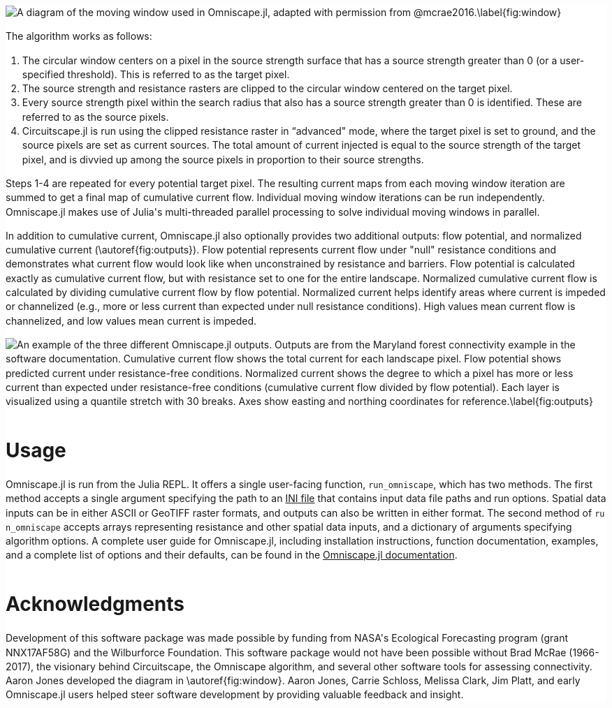 ![A diagram of the moving window used in Omniscape.jl, adapted with permission from @mcrae2016.\label{fig:window}](fig1.png)

The algorithm works as follows:

1. The circular window centers on a pixel in the source strength surface that has a source strength greater than 0 (or a user-specified threshold). This is referred to as the target pixel.
2. The source strength and resistance rasters are clipped to the circular window centered on the target pixel.
3. Every source strength pixel within the search radius that also has a source strength greater than 0 is identified. These are referred to as the source pixels.
4. Circuitscape.jl is run using the clipped resistance raster in “advanced" mode, where the target pixel is set to ground, and the source pixels are set as current sources. The total amount of current injected is equal to the source strength of the target pixel, and is divvied up among the source pixels in proportion to their source strengths.

Steps 1-4 are repeated for every potential target pixel. The resulting current maps from each moving window iteration are summed to get a final map of cumulative current flow. Individual moving window iterations can be run independently. Omniscape.jl makes use of Julia's multi-threaded parallel processing to solve individual moving windows in parallel.

In addition to cumulative current, Omniscape.jl also optionally provides two additional outputs: flow potential, and normalized cumulative current (\autoref{fig:outputs}). Flow potential represents current flow under "null" resistance conditions and demonstrates what current flow would look like when unconstrained by resistance and barriers. Flow potential is calculated exactly as cumulative current flow, but with resistance set to one for the entire landscape. Normalized cumulative current flow is calculated by dividing cumulative current flow by flow potential. Normalized current helps identify areas where current is impeded or channelized (e.g., more or less current than expected under null resistance conditions). High values mean current flow is channelized, and low values mean current is impeded.

![An example of the three different Omniscape.jl outputs. Outputs are from the Maryland forest connectivity example in the software documentation. Cumulative current flow shows the total current for each landscape pixel. Flow potential shows predicted current under resistance-free conditions. Normalized current shows the degree to which a pixel has more or less current than expected under resistance-free conditions (cumulative current flow divided by flow potential). Each layer is visualized using a quantile stretch with 30 breaks. Axes show easting and northing coordinates for reference.\label{fig:outputs}](fig2.png)

# Usage

Omniscape.jl is run from the Julia REPL. It offers a single user-facing function, `run_omniscape`, which has two methods. The first method accepts a single argument specifying the path to an [INI file](https://en.wikipedia.org/wiki/INI_file) that contains input data file paths and run options. Spatial data inputs can be in either ASCII or GeoTIFF raster formats, and outputs can also be written in either format. The second method of `run_omniscape` accepts arrays representing resistance and other spatial data inputs, and a dictionary of arguments specifying algorithm options. A complete user guide for Omniscape.jl, including installation instructions, function documentation, examples, and a complete list of options and their defaults, can be found in the [Omniscape.jl documentation](https://docs.circuitscape.org/Omniscape.jl/latest/).


# Acknowledgments
Development of this software package was made possible by funding from NASA's Ecological Forecasting program (grant NNX17AF58G) and the Wilburforce Foundation. This software package would not have been possible without Brad McRae (1966-2017), the visionary behind Circuitscape, the Omniscape algorithm, and several other software tools for assessing connectivity. Aaron Jones developed the diagram in \autoref{fig:window}. Aaron Jones, Carrie Schloss, Melissa Clark, Jim Platt, and early Omniscape.jl users helped steer software development by providing valuable feedback and insight.
